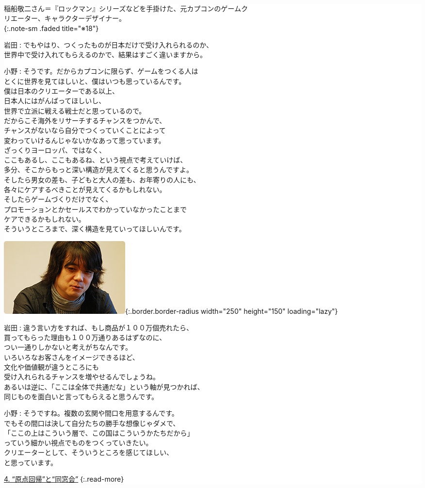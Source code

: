 稲船敬二さん＝『ロックマン』シリーズなどを手掛けた、元カプコンのゲームク<br>リエーター、キャラクターデザイナー。              
{:.note-sm .faded title="※18"}

岩田
: でもやはり、つくったものが日本だけで受け入れられるのか、<br>世界中で受け入れてもらえるのかで、結果はすごく違いますから。

小野
: そうです。だからカプコンに限らず、ゲームをつくる人は<br>とくに世界を見てほしいと、僕はいつも思っているんです。<br>僕は日本のクリエーターである以上、<br>日本人にはがんばってほしいし、<br>世界で立派に戦える戦士だと思っているので。<br>だからこそ海外をリサーチするチャンスをつかんで、<br>チャンスがないなら自分でつくっていくことによって<br>変わっていけるんじゃないかなあって思っています。<br>ざっくりヨーロッパ、ではなく、<br>ここもあるし、ここもあるね、という視点で考えていけば、<br>多分、そこからもっと深い構造が見えてくると思うんですよ。<br>そしたら男女の差も、子どもと大人の差も、お年寄りの人にも、<br>各々にケアするべきことが見えてくるかもしれない。<br>そしたらゲームづくりだけでなく、<br>プロモーションとかセールスでわかっていなかったことまで<br>ケアできるかもしれない。<br>そういうところまで、深く構造を見ていってほしいんです。

![](/others/interviews/jp/3ds/creators/vol1/img/photo10.jpg){:.border.border-radius width="250" height="150" loading="lazy"}

岩田
: 違う言い方をすれば、もし商品が１００万個売れたら、<br>買ってもらった理由も１００万通りあるはずなのに、<br>つい一通りしかないと考えがちなんです。<br>いろいろなお客さんをイメージできるほど、<br>文化や価値観が違うところにも<br>受け入れられるチャンスを増やせるんでしょうね。<br>あるいは逆に、「ここは全体で共通だな」という軸が見つかれば、<br>同じものを面白いと言ってもらえると思うんです。

小野
: そうですね。複数の玄関や間口を用意するんです。<br>でもその間口は決して自分たちの勝手な想像じゃダメで、<br>「ここの上はこういう層で、この国はこういうかたちだから」<br>っていう細かい視点でものをつくっていきたい。<br>クリエーターとして、そういうところを感じてほしい、<br>と思っています。

[4. “原点回帰”と“同窓会”](4.md)
{:.read-more}

